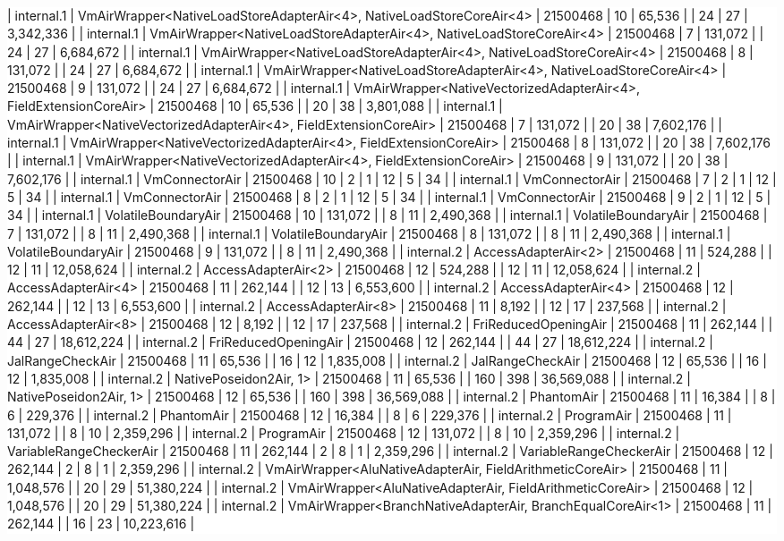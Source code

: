 | internal.1 | VmAirWrapper<NativeLoadStoreAdapterAir<4>, NativeLoadStoreCoreAir<4> | 21500468 | 10 | 65,536 |  | 24 | 27 | 3,342,336 | 
| internal.1 | VmAirWrapper<NativeLoadStoreAdapterAir<4>, NativeLoadStoreCoreAir<4> | 21500468 | 7 | 131,072 |  | 24 | 27 | 6,684,672 | 
| internal.1 | VmAirWrapper<NativeLoadStoreAdapterAir<4>, NativeLoadStoreCoreAir<4> | 21500468 | 8 | 131,072 |  | 24 | 27 | 6,684,672 | 
| internal.1 | VmAirWrapper<NativeLoadStoreAdapterAir<4>, NativeLoadStoreCoreAir<4> | 21500468 | 9 | 131,072 |  | 24 | 27 | 6,684,672 | 
| internal.1 | VmAirWrapper<NativeVectorizedAdapterAir<4>, FieldExtensionCoreAir> | 21500468 | 10 | 65,536 |  | 20 | 38 | 3,801,088 | 
| internal.1 | VmAirWrapper<NativeVectorizedAdapterAir<4>, FieldExtensionCoreAir> | 21500468 | 7 | 131,072 |  | 20 | 38 | 7,602,176 | 
| internal.1 | VmAirWrapper<NativeVectorizedAdapterAir<4>, FieldExtensionCoreAir> | 21500468 | 8 | 131,072 |  | 20 | 38 | 7,602,176 | 
| internal.1 | VmAirWrapper<NativeVectorizedAdapterAir<4>, FieldExtensionCoreAir> | 21500468 | 9 | 131,072 |  | 20 | 38 | 7,602,176 | 
| internal.1 | VmConnectorAir | 21500468 | 10 | 2 | 1 | 12 | 5 | 34 | 
| internal.1 | VmConnectorAir | 21500468 | 7 | 2 | 1 | 12 | 5 | 34 | 
| internal.1 | VmConnectorAir | 21500468 | 8 | 2 | 1 | 12 | 5 | 34 | 
| internal.1 | VmConnectorAir | 21500468 | 9 | 2 | 1 | 12 | 5 | 34 | 
| internal.1 | VolatileBoundaryAir | 21500468 | 10 | 131,072 |  | 8 | 11 | 2,490,368 | 
| internal.1 | VolatileBoundaryAir | 21500468 | 7 | 131,072 |  | 8 | 11 | 2,490,368 | 
| internal.1 | VolatileBoundaryAir | 21500468 | 8 | 131,072 |  | 8 | 11 | 2,490,368 | 
| internal.1 | VolatileBoundaryAir | 21500468 | 9 | 131,072 |  | 8 | 11 | 2,490,368 | 
| internal.2 | AccessAdapterAir<2> | 21500468 | 11 | 524,288 |  | 12 | 11 | 12,058,624 | 
| internal.2 | AccessAdapterAir<2> | 21500468 | 12 | 524,288 |  | 12 | 11 | 12,058,624 | 
| internal.2 | AccessAdapterAir<4> | 21500468 | 11 | 262,144 |  | 12 | 13 | 6,553,600 | 
| internal.2 | AccessAdapterAir<4> | 21500468 | 12 | 262,144 |  | 12 | 13 | 6,553,600 | 
| internal.2 | AccessAdapterAir<8> | 21500468 | 11 | 8,192 |  | 12 | 17 | 237,568 | 
| internal.2 | AccessAdapterAir<8> | 21500468 | 12 | 8,192 |  | 12 | 17 | 237,568 | 
| internal.2 | FriReducedOpeningAir | 21500468 | 11 | 262,144 |  | 44 | 27 | 18,612,224 | 
| internal.2 | FriReducedOpeningAir | 21500468 | 12 | 262,144 |  | 44 | 27 | 18,612,224 | 
| internal.2 | JalRangeCheckAir | 21500468 | 11 | 65,536 |  | 16 | 12 | 1,835,008 | 
| internal.2 | JalRangeCheckAir | 21500468 | 12 | 65,536 |  | 16 | 12 | 1,835,008 | 
| internal.2 | NativePoseidon2Air<BabyBearParameters>, 1> | 21500468 | 11 | 65,536 |  | 160 | 398 | 36,569,088 | 
| internal.2 | NativePoseidon2Air<BabyBearParameters>, 1> | 21500468 | 12 | 65,536 |  | 160 | 398 | 36,569,088 | 
| internal.2 | PhantomAir | 21500468 | 11 | 16,384 |  | 8 | 6 | 229,376 | 
| internal.2 | PhantomAir | 21500468 | 12 | 16,384 |  | 8 | 6 | 229,376 | 
| internal.2 | ProgramAir | 21500468 | 11 | 131,072 |  | 8 | 10 | 2,359,296 | 
| internal.2 | ProgramAir | 21500468 | 12 | 131,072 |  | 8 | 10 | 2,359,296 | 
| internal.2 | VariableRangeCheckerAir | 21500468 | 11 | 262,144 | 2 | 8 | 1 | 2,359,296 | 
| internal.2 | VariableRangeCheckerAir | 21500468 | 12 | 262,144 | 2 | 8 | 1 | 2,359,296 | 
| internal.2 | VmAirWrapper<AluNativeAdapterAir, FieldArithmeticCoreAir> | 21500468 | 11 | 1,048,576 |  | 20 | 29 | 51,380,224 | 
| internal.2 | VmAirWrapper<AluNativeAdapterAir, FieldArithmeticCoreAir> | 21500468 | 12 | 1,048,576 |  | 20 | 29 | 51,380,224 | 
| internal.2 | VmAirWrapper<BranchNativeAdapterAir, BranchEqualCoreAir<1> | 21500468 | 11 | 262,144 |  | 16 | 23 | 10,223,616 | 